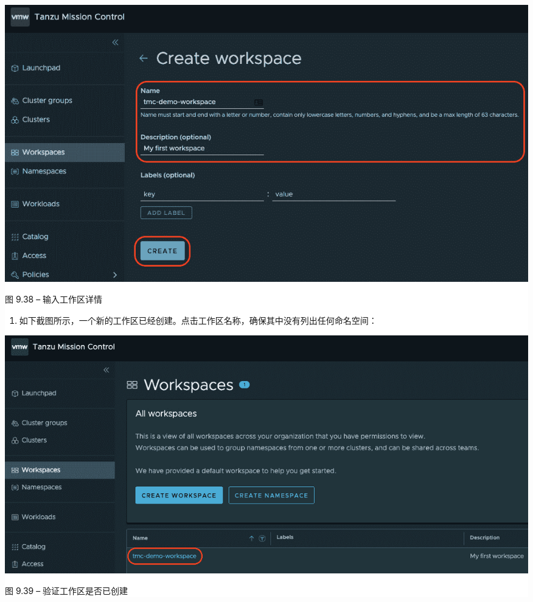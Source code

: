 ![图 9.38 – 输入工作区详情](img/B18145_09_38.jpg)

图 9.38 – 输入工作区详情

1.  如下截图所示，一个新的工作区已经创建。点击工作区名称，确保其中没有列出任何命名空间：

![图 9.39 – 验证工作区是否已创建](img/B18145_09_39.jpg)

图 9.39 – 验证工作区是否已创建
